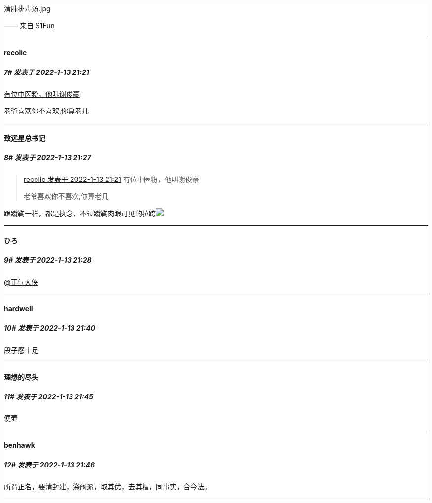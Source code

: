 清肺排毒汤.jpg

—— 来自 [S1Fun](https://s1fun.koalcat.com)

*****

####  recolic  
##### 7#       发表于 2022-1-13 21:21

[有位中医粉，他叫谢俊豪](https://world.huanqiu.com/article/9CaKrnJZV9l)

老爷喜欢你不喜欢,你算老几

*****

####  致远星总书记  
##### 8#       发表于 2022-1-13 21:27

<blockquote><a href="httphttps://bbs.saraba1st.com/2b/forum.php?mod=redirect&amp;goto=findpost&amp;pid=54278324&amp;ptid=2047225" target="_blank">recolic 发表于 2022-1-13 21:21</a>
有位中医粉，他叫谢俊豪

老爷喜欢你不喜欢,你算老几</blockquote>
跟蹴鞠一样，都是执念，不过蹴鞠肉眼可见的拉跨<img src="https://static.saraba1st.com/image/smiley/face2017/022.png" referrerpolicy="no-referrer">

*****

####  ひろ  
##### 9#       发表于 2022-1-13 21:28

[@正气大侠](https://bbs.saraba1st.com/2b/home.php?mod=space&amp;uid=104834)

*****

####  hardwell  
##### 10#       发表于 2022-1-13 21:40

段子感十足

*****

####  理想的尽头  
##### 11#       发表于 2022-1-13 21:45

便壶

*****

####  benhawk  
##### 12#       发表于 2022-1-13 21:46

所谓正名，要清封建，涤阀派，取其优，去其糟，同事实，合今法。

*****

